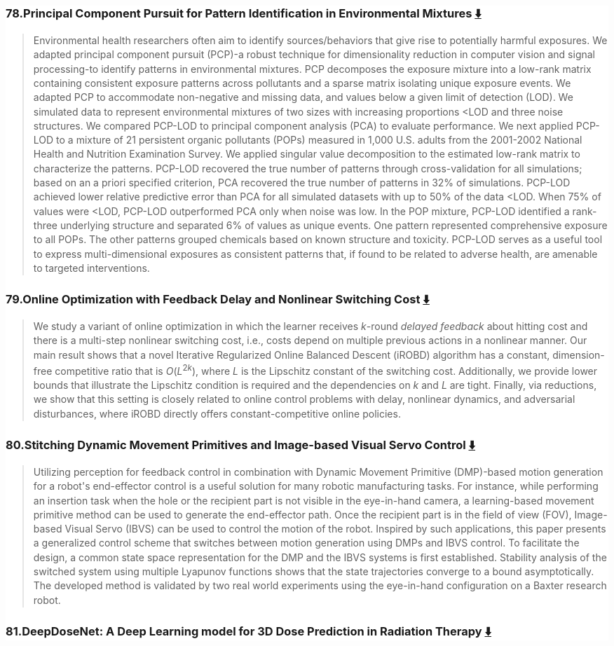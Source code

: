 ### 78.Principal Component Pursuit for Pattern Identification in Environmental Mixtures  [ :arrow_down: ](https://arxiv.org/pdf/2111.00104.pdf)
>  Environmental health researchers often aim to identify sources/behaviors that give rise to potentially harmful exposures. We adapted principal component pursuit (PCP)-a robust technique for dimensionality reduction in computer vision and signal processing-to identify patterns in environmental mixtures. PCP decomposes the exposure mixture into a low-rank matrix containing consistent exposure patterns across pollutants and a sparse matrix isolating unique exposure events. We adapted PCP to accommodate non-negative and missing data, and values below a given limit of detection (LOD). We simulated data to represent environmental mixtures of two sizes with increasing proportions &lt;LOD and three noise structures. We compared PCP-LOD to principal component analysis (PCA) to evaluate performance. We next applied PCP-LOD to a mixture of 21 persistent organic pollutants (POPs) measured in 1,000 U.S. adults from the 2001-2002 National Health and Nutrition Examination Survey. We applied singular value decomposition to the estimated low-rank matrix to characterize the patterns. PCP-LOD recovered the true number of patterns through cross-validation for all simulations; based on an a priori specified criterion, PCA recovered the true number of patterns in 32% of simulations. PCP-LOD achieved lower relative predictive error than PCA for all simulated datasets with up to 50% of the data &lt;LOD. When 75% of values were &lt;LOD, PCP-LOD outperformed PCA only when noise was low. In the POP mixture, PCP-LOD identified a rank-three underlying structure and separated 6% of values as unique events. One pattern represented comprehensive exposure to all POPs. The other patterns grouped chemicals based on known structure and toxicity. PCP-LOD serves as a useful tool to express multi-dimensional exposures as consistent patterns that, if found to be related to adverse health, are amenable to targeted interventions.      
### 79.Online Optimization with Feedback Delay and Nonlinear Switching Cost  [ :arrow_down: ](https://arxiv.org/pdf/2111.00095.pdf)
>  We study a variant of online optimization in which the learner receives $k$-round $\textit{delayed feedback}$ about hitting cost and there is a multi-step nonlinear switching cost, i.e., costs depend on multiple previous actions in a nonlinear manner. Our main result shows that a novel Iterative Regularized Online Balanced Descent (iROBD) algorithm has a constant, dimension-free competitive ratio that is $O(L^{2k})$, where $L$ is the Lipschitz constant of the switching cost. Additionally, we provide lower bounds that illustrate the Lipschitz condition is required and the dependencies on $k$ and $L$ are tight. Finally, via reductions, we show that this setting is closely related to online control problems with delay, nonlinear dynamics, and adversarial disturbances, where iROBD directly offers constant-competitive online policies.      
### 80.Stitching Dynamic Movement Primitives and Image-based Visual Servo Control  [ :arrow_down: ](https://arxiv.org/pdf/2111.00088.pdf)
>  Utilizing perception for feedback control in combination with Dynamic Movement Primitive (DMP)-based motion generation for a robot's end-effector control is a useful solution for many robotic manufacturing tasks. For instance, while performing an insertion task when the hole or the recipient part is not visible in the eye-in-hand camera, a learning-based movement primitive method can be used to generate the end-effector path. Once the recipient part is in the field of view (FOV), Image-based Visual Servo (IBVS) can be used to control the motion of the robot. Inspired by such applications, this paper presents a generalized control scheme that switches between motion generation using DMPs and IBVS control. To facilitate the design, a common state space representation for the DMP and the IBVS systems is first established. Stability analysis of the switched system using multiple Lyapunov functions shows that the state trajectories converge to a bound asymptotically. The developed method is validated by two real world experiments using the eye-in-hand configuration on a Baxter research robot.      
### 81.DeepDoseNet: A Deep Learning model for 3D Dose Prediction in Radiation Therapy  [ :arrow_down: ](https://arxiv.org/pdf/2111.00077.pdf)
